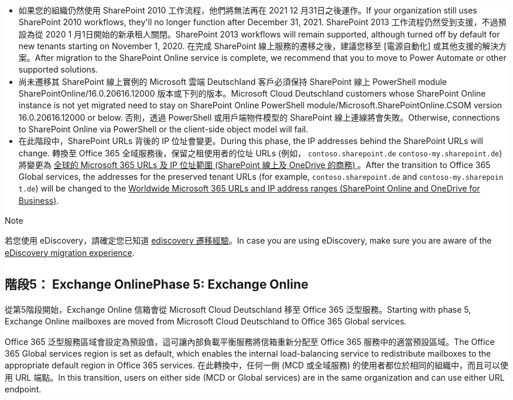 - <span data-ttu-id="53a97-277">如果您的組織仍然使用 SharePoint 2010 工作流程，他們將無法再在 2021 12 月31日之後運作。</span><span class="sxs-lookup"><span data-stu-id="53a97-277">If your organization still uses SharePoint 2010 workflows, they'll no longer function after December 31, 2021.</span></span> <span data-ttu-id="53a97-278">SharePoint 2013 工作流程仍然受到支援，不過預設為從 2020 1 月1日開始的新承租人關閉。</span><span class="sxs-lookup"><span data-stu-id="53a97-278">SharePoint 2013 workflows will remain supported, although turned off by default for new tenants starting on November 1, 2020.</span></span> <span data-ttu-id="53a97-279">在完成 SharePoint 線上服務的遷移之後，建議您移至 [電源自動化] 或其他支援的解決方案。</span><span class="sxs-lookup"><span data-stu-id="53a97-279">After migration to the SharePoint Online service is complete, we recommend that you to move to Power Automate or other supported solutions.</span></span>
 - <span data-ttu-id="53a97-280">尚未遷移其 SharePoint 線上實例的 Microsoft 雲端 Deutschland 客戶必須保持 SharePoint 線上 PowerShell module SharePointOnline/16.0.20616.12000 版本或下列的版本。</span><span class="sxs-lookup"><span data-stu-id="53a97-280">Microsoft Cloud Deutschland customers whose SharePoint Online instance is not yet migrated need to stay on SharePoint Online PowerShell module/Microsoft.SharePointOnline.CSOM version 16.0.20616.12000 or below.</span></span> <span data-ttu-id="53a97-281">否則，透過 PowerShell 或用戶端物件模型的 SharePoint 線上連線將會失敗。</span><span class="sxs-lookup"><span data-stu-id="53a97-281">Otherwise, connections to SharePoint Online via PowerShell or the client-side object model will fail.</span></span>
- <span data-ttu-id="53a97-282">在此階段中，SharePoint URLs 背後的 IP 位址會變更。</span><span class="sxs-lookup"><span data-stu-id="53a97-282">During this phase, the IP addresses behind the SharePoint URLs will change.</span></span> <span data-ttu-id="53a97-283">轉換至 Office 365 全域服務後，保留之租使用者的位址 URLs (例如， `contoso.sharepoint.de` `contoso-my.sharepoint.de`) 將變更為 [全球的 Microsoft 365 URLs 及 IP 位址範圍 (SharePoint 線上及 OneDrive 的商務) ](/microsoft-365/enterprise/urls-and-ip-address-ranges?view=o365-worldwide#sharepoint-online-and-onedrive-for-business)。</span><span class="sxs-lookup"><span data-stu-id="53a97-283">After the transition to Office 365 Global services, the addresses for the preserved tenant URLs (for example, `contoso.sharepoint.de` and `contoso-my.sharepoint.de`) will be changed to the [Worldwide Microsoft 365 URLs and IP address ranges (SharePoint Online and OneDrive for Business)](/microsoft-365/enterprise/urls-and-ip-address-ranges?view=o365-worldwide#sharepoint-online-and-onedrive-for-business).</span></span>

> [!NOTE]
> <span data-ttu-id="53a97-284">若您使用 eDiscovery，請確定您已知道 [ediscovery 遷移經驗](ms-cloud-germany-transition-add-scc.md)。</span><span class="sxs-lookup"><span data-stu-id="53a97-284">In case you are using eDiscovery, make sure you are aware of the [eDiscovery migration experience](ms-cloud-germany-transition-add-scc.md).</span></span>

## <a name="phase-5-exchange-online"></a><span data-ttu-id="53a97-285">階段5： Exchange Online</span><span class="sxs-lookup"><span data-stu-id="53a97-285">Phase 5: Exchange Online</span></span> 
<span data-ttu-id="53a97-286">從第5階段開始，Exchange Online 信箱會從 Microsoft Cloud Deutschland 移至 Office 365 泛型服務。</span><span class="sxs-lookup"><span data-stu-id="53a97-286">Starting with phase 5, Exchange Online mailboxes are moved from Microsoft Cloud Deutschland to Office 365 Global services.</span></span>

<span data-ttu-id="53a97-287">Office 365 泛型服務區域會設定為預設值，這可讓內部負載平衡服務將信箱重新分配至 Office 365 服務中的適當預設區域。</span><span class="sxs-lookup"><span data-stu-id="53a97-287">The Office 365 Global services region is set as default, which enables the internal load-balancing service to redistribute mailboxes to the appropriate default region in Office 365 services.</span></span> <span data-ttu-id="53a97-288">在此轉換中，任何一側 (MCD 或全域服務) 的使用者都位於相同的組織中，而且可以使用 URL 端點。</span><span class="sxs-lookup"><span data-stu-id="53a97-288">In this transition, users on either side (MCD or Global services) are in the same organization and can use either URL endpoint.</span></span>

